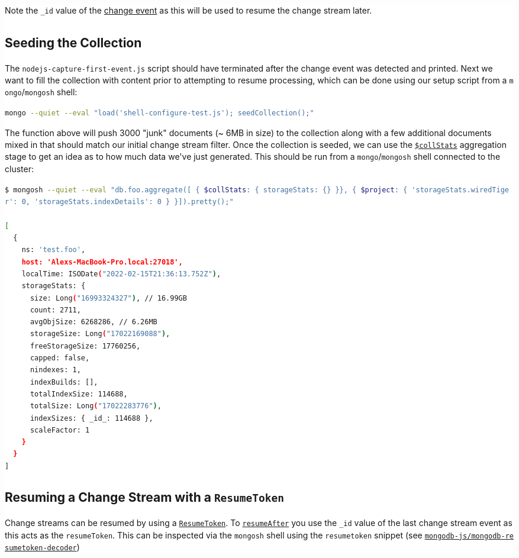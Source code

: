 Note the `_id` value of the [change event](https://docs.mongodb.com/manual/reference/change-events/) as this will be used to resume the change stream later.

## Seeding the Collection

The `nodejs-capture-first-event.js` script should have terminated after the change event was detected and printed. Next we want to fill the collection with content prior to attempting to resume processing, which can be done using our setup script from a `mongo`/`mongosh` shell:

```bash
mongo --quiet --eval "load('shell-configure-test.js'); seedCollection();"
```

The function above will push 3000 "junk" documents (~ 6MB in size) to the collection along with a few additional documents mixed in that should match our initial change stream filter. Once the collection is seeded, we can use the [`$collStats`](https://docs.mongodb.com/manual/reference/operator/aggregation/collStats/) aggregation stage to get an idea as to how much data we've just generated. This should be run from a `mongo`/`mongosh` shell connected to the cluster:

```bash
$ mongosh --quiet --eval "db.foo.aggregate([ { $collStats: { storageStats: {} }}, { $project: { 'storageStats.wiredTiger': 0, 'storageStats.indexDetails': 0 } }]).pretty();"

[
  {
    ns: 'test.foo',
    host: 'Alexs-MacBook-Pro.local:27018',
    localTime: ISODate("2022-02-15T21:36:13.752Z"),
    storageStats: {
      size: Long("16993324327"), // 16.99GB
      count: 2711,
      avgObjSize: 6268286, // 6.26MB
      storageSize: Long("17022169088"),
      freeStorageSize: 17760256,
      capped: false,
      nindexes: 1,
      indexBuilds: [],
      totalIndexSize: 114688,
      totalSize: Long("17022283776"),
      indexSizes: { _id_: 114688 },
      scaleFactor: 1
    }
  }
]
```

## Resuming a Change Stream with a `ResumeToken`

Change streams can be resumed by using a [`ResumeToken`](https://docs.mongodb.com/manual/changeStreams/#resume-tokens). To [`resumeAfter`](https://docs.mongodb.com/manual/changeStreams/#resumeafter-for-change-streams) you use the `_id` value of the last change stream event as this acts as the `resumeToken`. This can be inspected via the `mongosh` shell using the `resumetoken` snippet (see [`mongodb-js/mongodb-resumetoken-decoder`](https://github.com/mongodb-js/mongodb-resumetoken-decoder))

